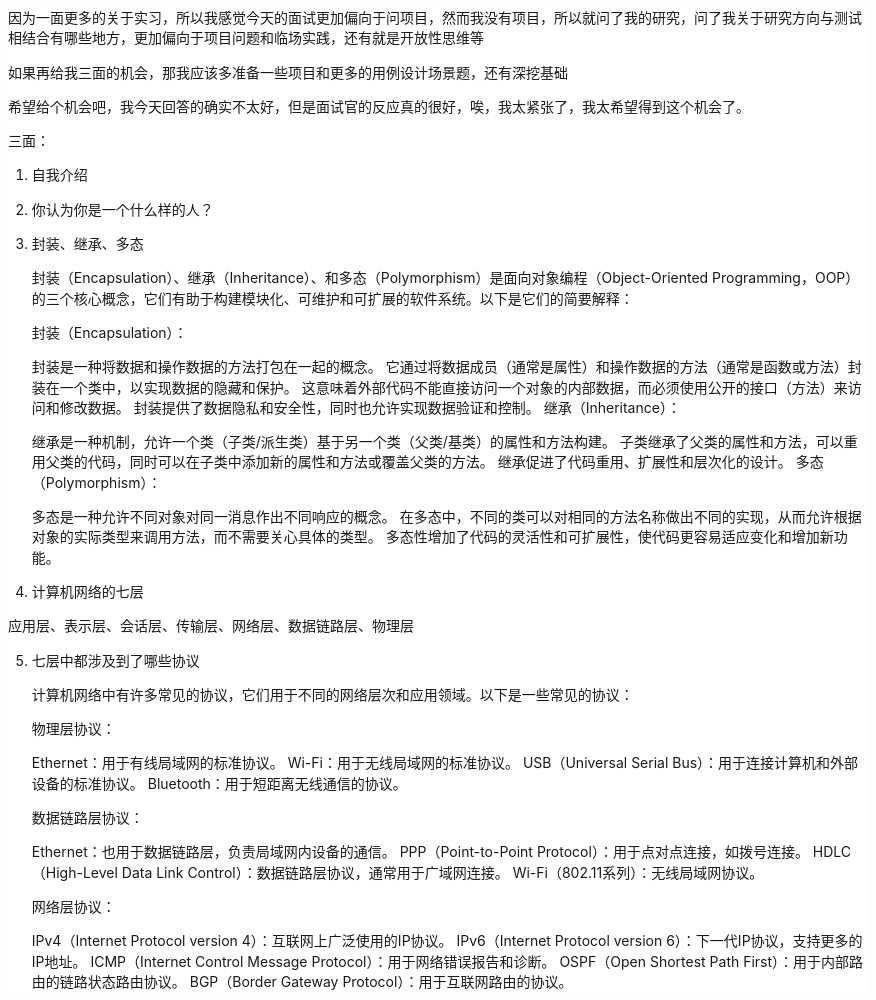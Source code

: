 因为一面更多的关于实习，所以我感觉今天的面试更加偏向于问项目，然而我没有项目，所以就问了我的研究，问了我关于研究方向与测试相结合有哪些地方，更加偏向于项目问题和临场实践，还有就是开放性思维等

如果再给我三面的机会，那我应该多准备一些项目和更多的用例设计场景题，还有深挖基础

希望给个机会吧，我今天回答的确实不太好，但是面试官的反应真的很好，唉，我太紧张了，我太希望得到这个机会了。

三面：

1. 自我介绍
2. 你认为你是一个什么样的人？


3. 封装、继承、多态

    封装（Encapsulation）、继承（Inheritance）、和多态（Polymorphism）是面向对象编程（Object-Oriented Programming，OOP）的三个核心概念，它们有助于构建模块化、可维护和可扩展的软件系统。以下是它们的简要解释：

    封装（Encapsulation）：

    封装是一种将数据和操作数据的方法打包在一起的概念。
    它通过将数据成员（通常是属性）和操作数据的方法（通常是函数或方法）封装在一个类中，以实现数据的隐藏和保护。
    这意味着外部代码不能直接访问一个对象的内部数据，而必须使用公开的接口（方法）来访问和修改数据。
    封装提供了数据隐私和安全性，同时也允许实现数据验证和控制。
    继承（Inheritance）：

    继承是一种机制，允许一个类（子类/派生类）基于另一个类（父类/基类）的属性和方法构建。
    子类继承了父类的属性和方法，可以重用父类的代码，同时可以在子类中添加新的属性和方法或覆盖父类的方法。
    继承促进了代码重用、扩展性和层次化的设计。
    多态（Polymorphism）：

    多态是一种允许不同对象对同一消息作出不同响应的概念。
    在多态中，不同的类可以对相同的方法名称做出不同的实现，从而允许根据对象的实际类型来调用方法，而不需要关心具体的类型。
    多态性增加了代码的灵活性和可扩展性，使代码更容易适应变化和增加新功能。

4. 计算机网络的七层

应用层、表示层、会话层、传输层、网络层、数据链路层、物理层

5. 七层中都涉及到了哪些协议


    计算机网络中有许多常见的协议，它们用于不同的网络层次和应用领域。以下是一些常见的协议：

    物理层协议：

    Ethernet：用于有线局域网的标准协议。
    Wi-Fi：用于无线局域网的标准协议。
    USB（Universal Serial Bus）：用于连接计算机和外部设备的标准协议。
    Bluetooth：用于短距离无线通信的协议。

    数据链路层协议：

    Ethernet：也用于数据链路层，负责局域网内设备的通信。
    PPP（Point-to-Point Protocol）：用于点对点连接，如拨号连接。
    HDLC（High-Level Data Link Control）：数据链路层协议，通常用于广域网连接。
    Wi-Fi（802.11系列）：无线局域网协议。

    网络层协议：

    IPv4（Internet Protocol version 4）：互联网上广泛使用的IP协议。
    IPv6（Internet Protocol version 6）：下一代IP协议，支持更多的IP地址。
    ICMP（Internet Control Message Protocol）：用于网络错误报告和诊断。
    OSPF（Open Shortest Path First）：用于内部路由的链路状态路由协议。
    BGP（Border Gateway Protocol）：用于互联网路由的协议。

